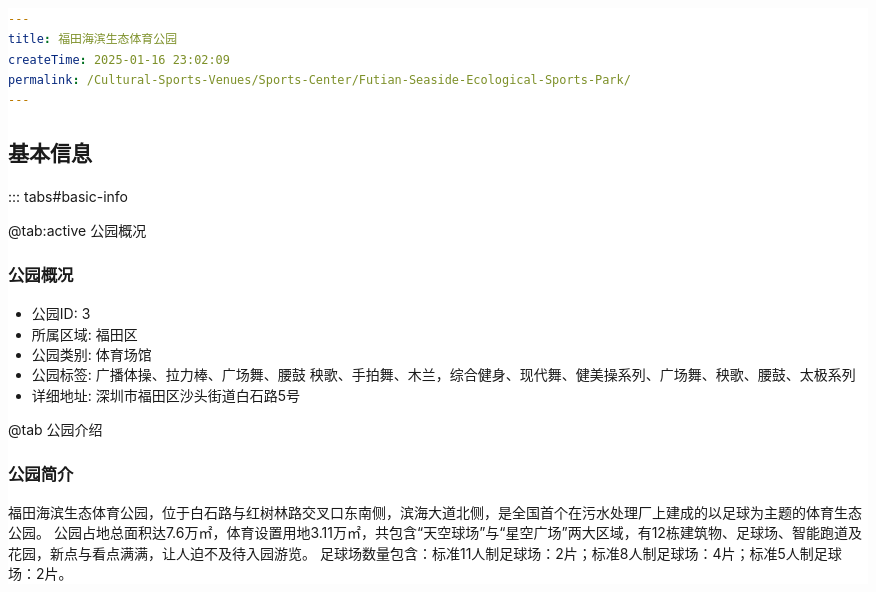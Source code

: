 ```yaml
---
title: 福田海滨生态体育公园
createTime: 2025-01-16 23:02:09
permalink: /Cultural-Sports-Venues/Sports-Center/Futian-Seaside-Ecological-Sports-Park/
---
```



<script setup>
import ImageSwiper from '/.vuepress/theme/components/ImageSwiper.vue'
// 轮播图数据
const swiperItems = [
    {
      link: 'https://www.sz.gov.cn/img/4/4096/4096519/11111306.jpg',
      title: '福田海滨生态体育公园',
      description: '福田海滨生态体育公园，位于白石路与红树林路交叉口东南侧，滨海大道北侧，是全国首个在污水处理厂上建成的以足球为主题的体育生态公园。',
      author: '深圳政府在线',
      date: '2025/01/16'
      },
{
      link: 'https://www.sz.gov.cn/img/4/4096/4096519/11111306.jpg',
      title: '福田海滨生态体育公园',
      description: '福田海滨生态体育公园，位于白石路与红树林路交叉口东南侧，滨海大道北侧，是全国首个在污水处理厂上建成的以足球为主题的体育生态公园。',
      author: '深圳政府在线',
      date: '2025/01/16'
      }
]
// 配置项
const swiperConfig = {
  height: 500,
  showInfo: true
}
</script>

<ImageSwiper :items="swiperItems" :config="swiperConfig" />



## 基本信息

::: tabs#basic-info

@tab:active 公园概况
### 公园概况
- 公园ID: 3
- 所属区域: 福田区
- 公园类别: 体育场馆
- 公园标签: 广播体操、拉力棒、广场舞、腰鼓 秧歌、手拍舞、木兰，综合健身、现代舞、健美操系列、广场舞、秧歌、腰鼓、太极系列
- 详细地址: 深圳市福田区沙头街道白石路5号

@tab 公园介绍
### 公园简介
福田海滨生态体育公园，位于白石路与红树林路交叉口东南侧，滨海大道北侧，是全国首个在污水处理厂上建成的以足球为主题的体育生态公园。
公园占地总面积达7.6万㎡，体育设置用地3.11万㎡，共包含“天空球场”与“星空广场”两大区域，有12栋建筑物、足球场、智能跑道及花园，新点与看点满满，让人迫不及待入园游览。
足球场数量包含：标准11人制足球场：2片；标准8人制足球场：4片；标准5人制足球场：2片。
